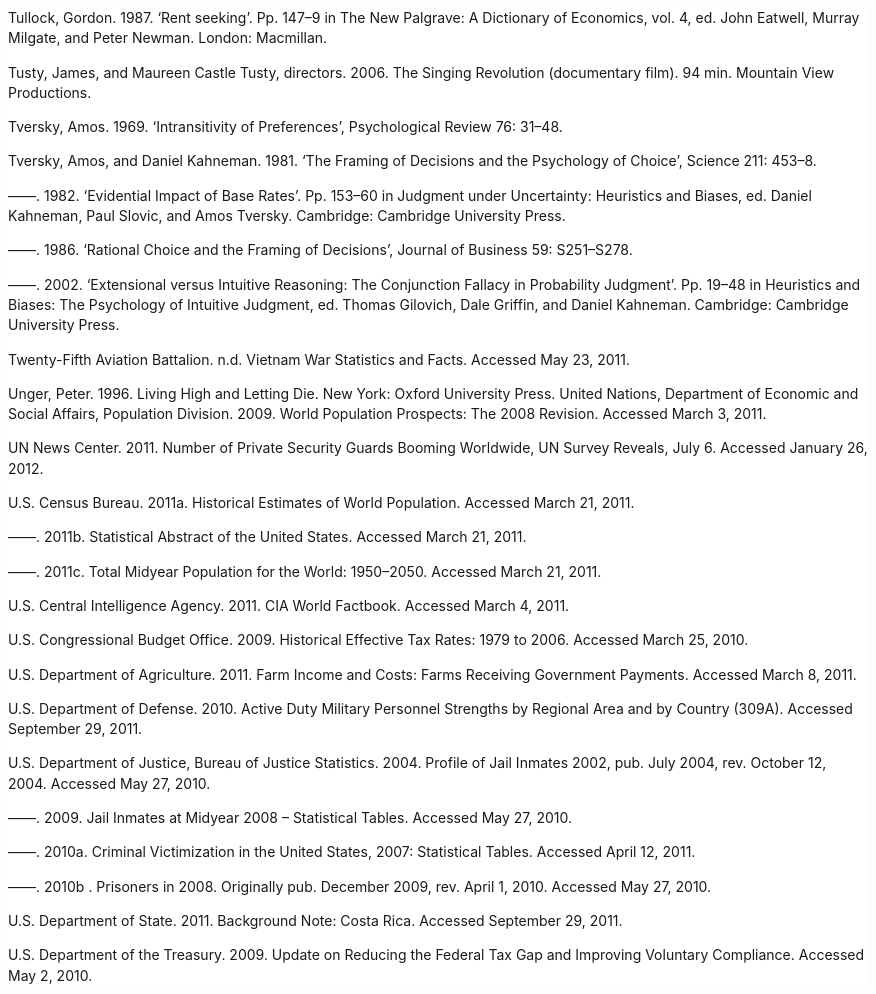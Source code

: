 Tullock, Gordon. 1987. ‘Rent seeking’. Pp. 147–9 in The New Palgrave: A Dictionary of Economics, vol. 4, ed. John Eatwell, Murray Milgate, and Peter Newman. London: Macmillan.

Tusty, James, and Maureen Castle Tusty, directors. 2006. The Singing Revolution (documentary film). 94 min. Mountain View Productions.

Tversky, Amos. 1969. ‘Intransitivity of Preferences’, Psychological Review 76: 31–48.

Tversky, Amos, and Daniel Kahneman. 1981. ‘The Framing of Decisions and the Psychology of Choice’, Science 211: 453–8.

——. 1982. ‘Evidential Impact of Base Rates’. Pp. 153–60 in Judgment under Uncertainty: Heuristics and Biases, ed. Daniel Kahneman, Paul Slovic, and Amos Tversky. Cambridge: Cambridge University Press.

——. 1986. ‘Rational Choice and the Framing of Decisions’, Journal of Business 59: S251–S278.

——. 2002. ‘Extensional versus Intuitive Reasoning: The Conjunction Fallacy in Probability Judgment’. Pp. 19–48 in Heuristics and Biases: The Psychology of Intuitive Judgment, ed. Thomas Gilovich, Dale Griffin, and Daniel Kahneman. Cambridge: Cambridge University Press.

Twenty-Fifth Aviation Battalion. n.d. Vietnam War Statistics and Facts. Accessed May 23, 2011.

Unger, Peter. 1996. Living High and Letting Die. New York: Oxford University Press. United Nations, Department of Economic and Social Affairs, Population Division. 2009. World Population Prospects: The 2008 Revision. Accessed March 3, 2011.

UN News Center. 2011. Number of Private Security Guards Booming Worldwide, UN Survey Reveals, July 6. Accessed January 26, 2012.

U.S. Census Bureau. 2011a. Historical Estimates of World Population. Accessed March 21, 2011.

——. 2011b. Statistical Abstract of the United States. Accessed March 21, 2011.

——. 2011c. Total Midyear Population for the World: 1950–2050. Accessed March 21, 2011.

U.S. Central Intelligence Agency. 2011. CIA World Factbook. Accessed March 4, 2011.

U.S. Congressional Budget Office. 2009. Historical Effective Tax Rates: 1979 to 2006\. Accessed March 25, 2010.

U.S. Department of Agriculture. 2011. Farm Income and Costs: Farms Receiving Government Payments. Accessed March 8, 2011.

U.S. Department of Defense. 2010. Active Duty Military Personnel Strengths by Regional Area and by Country (309A). Accessed September 29, 2011.

U.S. Department of Justice, Bureau of Justice Statistics. 2004. Profile of Jail Inmates 2002, pub. July 2004, rev. October 12, 2004. Accessed May 27, 2010.

——. 2009. Jail Inmates at Midyear 2008 – Statistical Tables. Accessed May 27, 2010.

——. 2010a. Criminal Victimization in the United States, 2007: Statistical Tables. Accessed April 12, 2011.

——. 2010b . Prisoners in 2008. Originally pub. December 2009, rev. April 1, 2010. Accessed May 27, 2010.

U.S. Department of State. 2011. Background Note: Costa Rica. Accessed September 29, 2011.

U.S. Department of the Treasury. 2009. Update on Reducing the Federal Tax Gap and Improving Voluntary Compliance. Accessed May 2, 2010.
